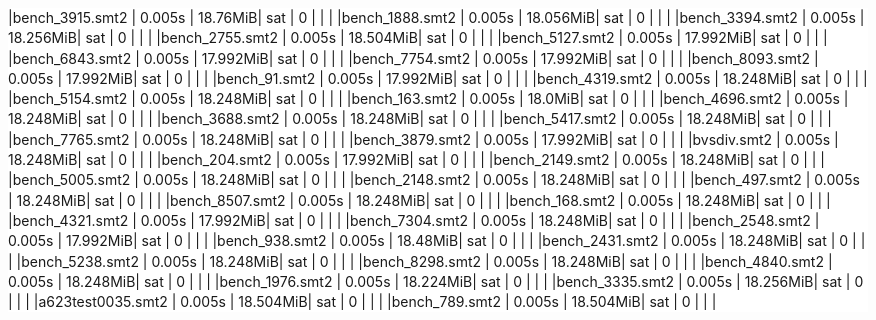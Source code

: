 |bench_3915.smt2                                              |    0.005s | 18.76MiB| sat | 0 |  |  |
|bench_1888.smt2                                              |    0.005s | 18.056MiB| sat | 0 |  |  |
|bench_3394.smt2                                              |    0.005s | 18.256MiB| sat | 0 |  |  |
|bench_2755.smt2                                              |    0.005s | 18.504MiB| sat | 0 |  |  |
|bench_5127.smt2                                              |    0.005s | 17.992MiB| sat | 0 |  |  |
|bench_6843.smt2                                              |    0.005s | 17.992MiB| sat | 0 |  |  |
|bench_7754.smt2                                              |    0.005s | 17.992MiB| sat | 0 |  |  |
|bench_8093.smt2                                              |    0.005s | 17.992MiB| sat | 0 |  |  |
|bench_91.smt2                                                |    0.005s | 17.992MiB| sat | 0 |  |  |
|bench_4319.smt2                                              |    0.005s | 18.248MiB| sat | 0 |  |  |
|bench_5154.smt2                                              |    0.005s | 18.248MiB| sat | 0 |  |  |
|bench_163.smt2                                               |    0.005s | 18.0MiB| sat | 0 |  |  |
|bench_4696.smt2                                              |    0.005s | 18.248MiB| sat | 0 |  |  |
|bench_3688.smt2                                              |    0.005s | 18.248MiB| sat | 0 |  |  |
|bench_5417.smt2                                              |    0.005s | 18.248MiB| sat | 0 |  |  |
|bench_7765.smt2                                              |    0.005s | 18.248MiB| sat | 0 |  |  |
|bench_3879.smt2                                              |    0.005s | 17.992MiB| sat | 0 |  |  |
|bvsdiv.smt2                                                  |    0.005s | 18.248MiB| sat | 0 |  |  |
|bench_204.smt2                                               |    0.005s | 17.992MiB| sat | 0 |  |  |
|bench_2149.smt2                                              |    0.005s | 18.248MiB| sat | 0 |  |  |
|bench_5005.smt2                                              |    0.005s | 18.248MiB| sat | 0 |  |  |
|bench_2148.smt2                                              |    0.005s | 18.248MiB| sat | 0 |  |  |
|bench_497.smt2                                               |    0.005s | 18.248MiB| sat | 0 |  |  |
|bench_8507.smt2                                              |    0.005s | 18.248MiB| sat | 0 |  |  |
|bench_168.smt2                                               |    0.005s | 18.248MiB| sat | 0 |  |  |
|bench_4321.smt2                                              |    0.005s | 17.992MiB| sat | 0 |  |  |
|bench_7304.smt2                                              |    0.005s | 18.248MiB| sat | 0 |  |  |
|bench_2548.smt2                                              |    0.005s | 17.992MiB| sat | 0 |  |  |
|bench_938.smt2                                               |    0.005s | 18.48MiB| sat | 0 |  |  |
|bench_2431.smt2                                              |    0.005s | 18.248MiB| sat | 0 |  |  |
|bench_5238.smt2                                              |    0.005s | 18.248MiB| sat | 0 |  |  |
|bench_8298.smt2                                              |    0.005s | 18.248MiB| sat | 0 |  |  |
|bench_4840.smt2                                              |    0.005s | 18.248MiB| sat | 0 |  |  |
|bench_1976.smt2                                              |    0.005s | 18.224MiB| sat | 0 |  |  |
|bench_3335.smt2                                              |    0.005s | 18.256MiB| sat | 0 |  |  |
|a623test0035.smt2                                            |    0.005s | 18.504MiB| sat | 0 |  |  |
|bench_789.smt2                                               |    0.005s | 18.504MiB| sat | 0 |  |  |